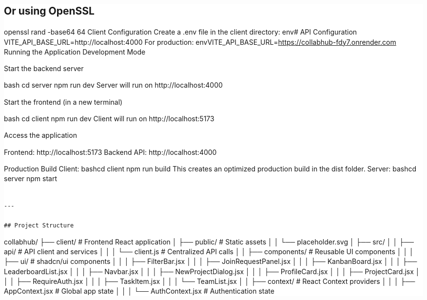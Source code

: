 ## Or using OpenSSL
openssl rand -base64 64
Client Configuration
Create a .env file in the client directory:
env# API Configuration
VITE_API_BASE_URL=http://localhost:4000
For production:
envVITE_API_BASE_URL=https://collabhub-fdy7.onrender.com
Running the Application
Development Mode

Start the backend server

bash   cd server
   npm run dev
Server will run on http://localhost:4000

Start the frontend (in a new terminal)

bash   cd client
   npm run dev
Client will run on http://localhost:5173

Access the application

Frontend: http://localhost:5173
Backend API: http://localhost:4000



Production Build
Client:
bashcd client
npm run build
This creates an optimized production build in the dist folder.
Server:
bashcd server
npm start
```

---

## Project Structure
```
collabhub/
├── client/                          # Frontend React application
│   ├── public/                      # Static assets
│   │   └── placeholder.svg
│   ├── src/
│   │   ├── api/                     # API client and services
│   │   │   └── client.js           # Centralized API calls
│   │   ├── components/              # Reusable UI components
│   │   │   ├── ui/                 # shadcn/ui components
│   │   │   ├── FilterBar.jsx
│   │   │   ├── JoinRequestPanel.jsx
│   │   │   ├── KanbanBoard.jsx
│   │   │   ├── LeaderboardList.jsx
│   │   │   ├── Navbar.jsx
│   │   │   ├── NewProjectDialog.jsx
│   │   │   ├── ProfileCard.jsx
│   │   │   ├── ProjectCard.jsx
│   │   │   ├── RequireAuth.jsx
│   │   │   ├── TaskItem.jsx
│   │   │   └── TeamList.jsx
│   │   ├── context/                 # React Context providers
│   │   │   ├── AppContext.jsx      # Global app state
│   │   │   └── AuthContext.jsx     # Authentication state
